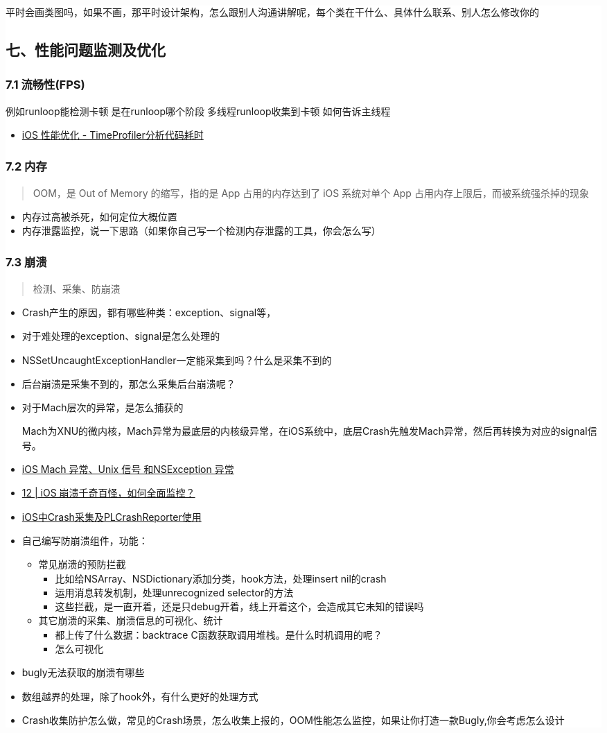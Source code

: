平时会画类图吗，如果不画，那平时设计架构，怎么跟别人沟通讲解呢，每个类在干什么、具体什么联系、别人怎么修改你的





## 七、性能问题监测及优化

### 7.1 流畅性(FPS)

例如runloop能检测卡顿 是在runloop哪个阶段 多线程runloop收集到卡顿 如何告诉主线程

- [iOS 性能优化 - TimeProfiler分析代码耗时](https://blog.csdn.net/Hello_Hwc/article/details/84311933?utm_source=app&app_version=4.5.7)

### 7.2 内存

> OOM，是 Out of Memory 的缩写，指的是 App 占用的内存达到了 iOS 系统对单个 App 占用内存上限后，而被系统强杀掉的现象

- 内存过高被杀死，如何定位大概位置
- 内存泄露监控，说一下思路（如果你自己写一个检测内存泄露的工具，你会怎么写）

### 7.3 崩溃

>  检测、采集、防崩溃

- Crash产生的原因，都有哪些种类：exception、signal等，

- 对于难处理的exception、signal是怎么处理的

- NSSetUncaughtExceptionHandler一定能采集到吗？什么是采集不到的

- 后台崩溃是采集不到的，那怎么采集后台崩溃呢？

- 对于Mach层次的异常，是怎么捕获的

  Mach为XNU的微内核，Mach异常为最底层的内核级异常，在iOS系统中，底层Crash先触发Mach异常，然后再转换为对应的signal信号。

- [iOS Mach 异常、Unix 信号 和NSException 异常](https://www.jianshu.com/p/04f822f929f0)

- [12 | iOS 崩溃千奇百怪，如何全面监控？](https://time.geekbang.org/column/article/88600)

- [iOS中Crash采集及PLCrashReporter使用](https://www.jianshu.com/p/930d7f77df6c)

- 自己编写防崩溃组件，功能：

  - 常见崩溃的预防拦截
    - 比如给NSArray、NSDictionary添加分类，hook方法，处理insert nil的crash
    - 运用消息转发机制，处理unrecognized selector的方法
    - 这些拦截，是一直开着，还是只debug开着，线上开着这个，会造成其它未知的错误吗  
  - 其它崩溃的采集、崩溃信息的可视化、统计
    - 都上传了什么数据：backtrace C函数获取调用堆栈。是什么时机调用的呢？
    - 怎么可视化

- bugly无法获取的崩溃有哪些

- 数组越界的处理，除了hook外，有什么更好的处理方式

- Crash收集防护怎么做，常见的Crash场景，怎么收集上报的，OOM性能怎么监控，如果让你打造一款Bugly,你会考虑怎么设计
